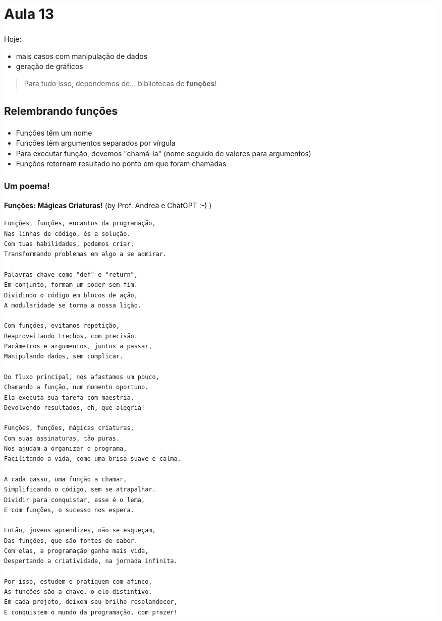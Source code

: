 



# Aula 13



Hoje: 

- mais casos com manipulação de dados
- geração de gráficos
  

> Para tudo isso, dependemos de... bibliotecas de **funções**!


## Relembrando funções

- Funções têm um nome
- Funções têm argumentos separados por vírgula
- Para executar função, devemos "chamá-la" (nome seguido de valores para argumentos)
- Funções retornam resultado no ponto em que foram chamadas

### Um poema!

**Funções: Mágicas Criaturas!** (by Prof. Andrea e ChatGPT :-) )

```
Funções, funções, encantos da programação,
Nas linhas de código, és a solução.
Com tuas habilidades, podemos criar,
Transformando problemas em algo a se admirar.

Palavras-chave como "def" e "return",
Em conjunto, formam um poder sem fim.
Dividindo o código em blocos de ação,
A modularidade se torna a nossa lição.

Com funções, evitamos repetição,
Reaproveitando trechos, com precisão.
Parâmetros e argumentos, juntos a passar,
Manipulando dados, sem complicar.

Do fluxo principal, nos afastamos um pouco,
Chamando a função, num momento oportuno.
Ela executa sua tarefa com maestria,
Devolvendo resultados, oh, que alegria!

Funções, funções, mágicas criaturas,
Com suas assinaturas, tão puras.
Nos ajudam a organizar o programa,
Facilitando a vida, como uma brisa suave e calma.

A cada passo, uma função a chamar,
Simplificando o código, sem se atrapalhar.
Dividir para conquistar, esse é o lema,
E com funções, o sucesso nos espera.

Então, jovens aprendizes, não se esqueçam,
Das funções, que são fontes de saber.
Com elas, a programação ganha mais vida,
Despertando a criatividade, na jornada infinita.

Por isso, estudem e pratiquem com afinco,
As funções são a chave, o elo distintivo.
Em cada projeto, deixem seu brilho resplandecer,
E conquistem o mundo da programação, com prazer!
```